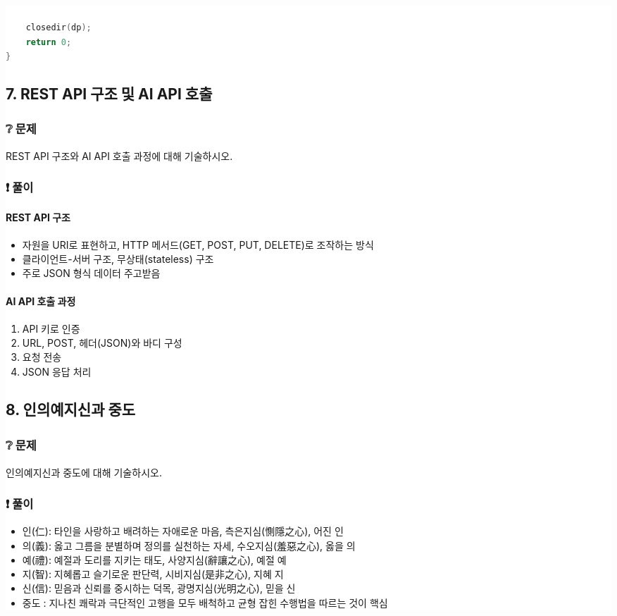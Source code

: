 ```c

    closedir(dp);
    return 0;
}
```

## 7. REST API 구조 및 AI API 호출
### ❔ 문제
REST API 구조와 AI API 호출 과정에 대해 기술하시오.

### ❗ 풀이
#### REST API 구조
- 자원을 URI로 표현하고, HTTP 메서드(GET, POST, PUT, DELETE)로 조작하는 방식
- 클라이언트-서버 구조, 무상태(stateless) 구조
- 주로 JSON 형식 데이터 주고받음

#### AI API 호출 과정
1. API 키로 인증
2. URL, POST, 헤더(JSON)와 바디 구성
3. 요청 전송
4. JSON 응답 처리


## 8. 인의예지신과 중도
### ❔ 문제
인의예지신과 중도에 대해 기술하시오.

### ❗ 풀이
- 인(仁): 타인을 사랑하고 배려하는 자애로운 마음, 측은지심(惻隱之心), 어진 인
- 의(義): 옳고 그름을 분별하며 정의를 실천하는 자세, 수오지심(羞惡之心), 옳을 의
- 예(禮): 예절과 도리를 지키는 태도, 사양지심(辭讓之心), 예절 예
- 지(智): 지혜롭고 슬기로운 판단력, 시비지심(是非之心), 지혜 지
- 신(信): 믿음과 신뢰를 중시하는 덕목, 광명지심(光明之心), 믿을 신
- 중도 : 지나친 쾌락과 극단적인 고행을 모두 배척하고 균형 잡힌 수행법을 따르는 것이 핵심
